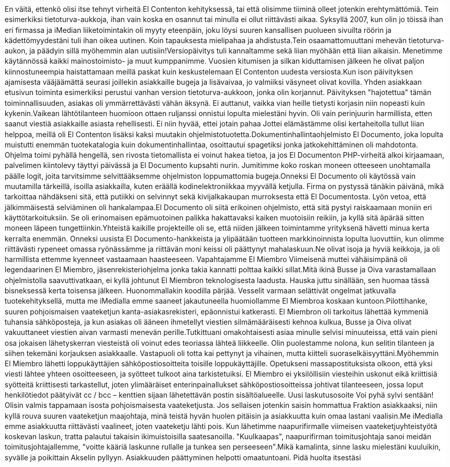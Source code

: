 En väitä, ettenkö olisi itse tehnyt virheitä El Contenton kehityksessä, tai että olisimme tiiminä olleet jotenkin erehtymättömiä. Tein esimerkiksi tietoturva-aukkoja, ihan vain koska en osannut tai minulla ei ollut riittävästi aikaa. Syksyllä 2007, kun olin jo töissä ihan eri firmassa ja iMedian liiketoimintakin oli myyty eteenpäin, joku löysi suuren kansallisen puolueen sivuilta röörin ja kädettömyydestäni tuli ihan oikea uutinen. Koin tapauksesta mielipahaa ja ahdistusta.Tein osaamattomuuttani mehevän tietoturva-aukon, ja päädyin sillä myöhemmin alan uutisiin!Versiopäivitys tuli kannaltamme sekä liian myöhään että liian aikaisin. Menetimme käytännössä kaikki mainostoimisto- ja muut kumppanimme. Vuosien kitumisen ja silkan kiduttamisen jälkeen he olivat paljon kiinnostuneempia haistattamaan meillä paskat kuin keskustelemaan El Contenton uudesta versiosta.Kun ison päivityksen ajamisesta vääjäämättä seurasi joillekin asiakkaille bugeja ja lisävaivaa, jo valmiiksi väsyneet olivat kovilla. Yhden asiakkaan etusivun toiminta esimerkiksi perustui vanhan version tietoturva-aukkoon, jonka olin korjannut. Päivityksen "hajotettua" tämän toiminnallisuuden, asiakas oli ymmärrettävästi vähän äksynä. Ei auttanut, vaikka vian heille tietysti korjasin niin nopeasti kuin kykenin.Vaikean lähtötilanteen huomioon ottaen ruljanssi onnistui lopulta mielestäni hyvin. Oli vain perinjuurin harmillista, etten saanut viestiä asiakkaille asiasta rehellisesti.
Ei niin hyvää, ettei jotain pahaa
Jottei elämästämme olisi kertaheitolla tullut liian helppoa, meillä oli El Contenton lisäksi kaksi muutakin ohjelmistotuotetta.Dokumentinhallintaohjelmisto El Documento, joka lopulta muistutti enemmän tuotekatalogia kuin dokumentinhallintaa, osoittautui spagetiksi jonka jatkokehittäminen oli mahdotonta. Ohjelma toimi pyhällä hengellä, sen rivosta tietomallista ei voinut hakea tietoa, ja jos El Documenton PHP-virheitä alkoi kirjaamaan, palvelimen kiintolevy täyttyi päivässä ja El Documento kupsahti nurin. Jumitimme koko roskan moneen otteeseen unohtamalla päälle logit, joita tarvitsimme selvittääksemme ohjelmiston loppumattomia bugeja.Onneksi El Documento oli käytössä vain muutamilla tärkeillä, isoilla asiakkailla, kuten eräällä kodinelektroniikkaa myyvällä ketjulla. Firma on pystyssä tänäkin päivänä, mikä tarkoittaa nähdäkseni sitä, että putiikki on selvinnyt sekä kivijalkakaupan murroksesta että El Documentosta. Lyön vetoa, että jälkimmäisestä selviäminen oli hankalampaa.El Documento oli siitä erikoinen ohjelmisto, että sitä pystyi raiskaamaan moniin eri käyttötarkoituksiin. Se oli erinomaisen epämuotoinen palikka hakattavaksi kaiken muotoisiin reikiin, ja kyllä sitä äpärää sitten moneen läpeen tungettiinkin.Yhteistä kaikille projekteille oli se, että niiden jälkeen toimintamme yrityksenä hävetti minua kerta kerralta enemmän. Onneksi uusista El Documento-hankkeista ja ylipäätään tuotteen markkinoinnista lopulta luovuttiin, kun olimme riittävästi rypeneet omassa ryönässämme ja riittävän moni keissi oli päättynyt mahalaskuun.Ne olivat isoja ja hyviä keikkoja, ja oli harmillista ettemme kyenneet vastaamaan haasteeseen.
Vapahtajamme El Miembro
Viimeisenä muttei vähäisimpänä oli legendaarinen El Miembro, jäsenrekisteriohjelma jonka takia kannatti polttaa kaikki sillat.Mitä ikinä Busse ja Oiva varastamallaan ohjelmistolla saavuttivatkaan, ei kyllä johtunut El Miembron teknologisesta laadusta. Hauska juttu sinällään, sen huomaa tässä bisneksessä kerta toisensa jälkeen. Huonommallakin koodilla pärjää. Vesselit varmaan selättivät ongelmat jatkuvalla tuotekehityksellä, mutta me iMedialla emme saaneet jakautuneella huomiollamme El Miembroa koskaan kuntoon.Pilottihanke, suuren pohjoismaisen vaateketjun kanta-asiakasrekisteri, epäonnistui katkerasti. El Miembron oli tarkoitus lähettää kymmeniä tuhansia sähköposteja, ja kun asiakas oli ääneen ihmetellyt viestien silmämääräisesti kehnoa kulkua, Busse ja Oiva olivat vakuuttaneet viestien aivan varmasti menevän perille.Tutkittuani omakohtaisesti asiaa minulle selvisi minuuteissa, että vain pieni osa jokaisen lähetyskerran viesteistä oli voinut edes teoriassa lähteä liikkeelle. Olin puolestamme nolona, kun selitin tilanteen ja siihen tekemäni korjauksen asiakkaalle. Vastapuoli oli totta kai pettynyt ja vihainen, mutta kiitteli suoraselkäisyyttäni.Myöhemmin El Miembro lähetti loppukäyttäjien sähköpostiosoitteita toisille loppukäyttäjille. Opetukseni massapostituksista olkoon, että yksi viesti lähtee yhteen osoitteeseen, ja syötteet tulkoot aina tarkistetuiksi. El Miembro ei yksilöllisiin viesteihin uskonut eikä kriittisiä syötteitä kriittisesti tarkastellut, joten ylimääräiset enterinpainallukset sähköpostiosoitteissa johtivat tilanteeseen, jossa loput henkilötiedot päätyivät cc / bcc – kenttien sijaan lähetettävän postin sisältöalueelle.
Uusi laskutusosoite
Voi pyhä sylvi sentään! Olisin valmis tappamaan isosta pohjoismaisesta vaateketjusta. Jos sellaisen jotenkin saisin hommattua Fraktion asiakkaaksi, niin kyllä rouva suuren vaateketjun maajohtaja, minä teistä hyvän huolen pitäisin ja asiakkuutta kuin omaa lastani vaalisin.Me iMedialla emme asiakkuutta riittävästi vaalineet, joten vaateketju lähti pois. Kun lähetimme naapurifirmalle viimeisen vaateketjuyhteistyötä koskevan laskun, tratta palautui takaisin ikimuistoisilla saatesanoilla. "Kuulkaapas", naapurifirman toimitusjohtaja sanoi meidän toimitusjohtajallemme, "voitte kääriä laskunne rullalle ja tunkea sen perseeseen".Mikä kamalinta, sinne lasku mielestäni kuuluikin, syvälle ja poikittain Akselin pyllyyn. Asiakkuuden päättyminen helpotti omaatuntoani.
Pidä huolta itsestäsi